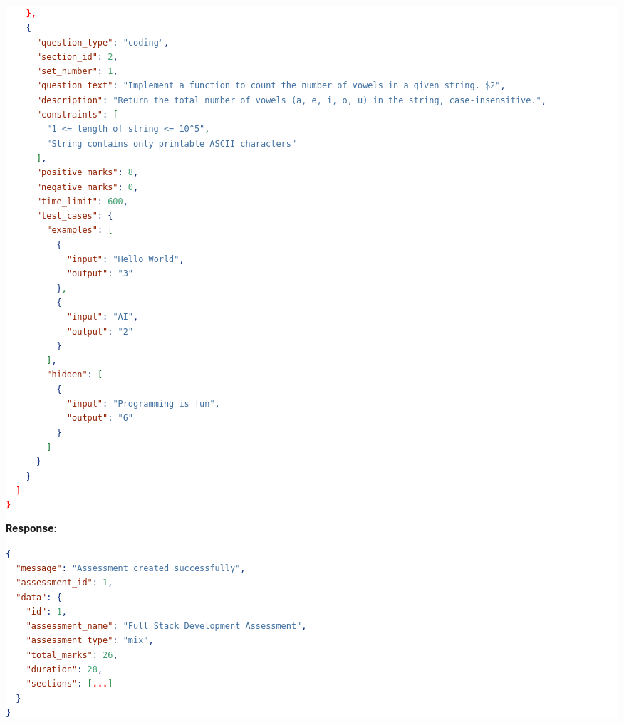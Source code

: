 ```json
    },
    {
      "question_type": "coding",
      "section_id": 2,
      "set_number": 1,
      "question_text": "Implement a function to count the number of vowels in a given string. $2",
      "description": "Return the total number of vowels (a, e, i, o, u) in the string, case-insensitive.",
      "constraints": [
        "1 <= length of string <= 10^5",
        "String contains only printable ASCII characters"
      ],
      "positive_marks": 8,
      "negative_marks": 0,
      "time_limit": 600,
      "test_cases": {
        "examples": [
          {
            "input": "Hello World",
            "output": "3"
          },
          {
            "input": "AI",
            "output": "2"
          }
        ],
        "hidden": [
          {
            "input": "Programming is fun",
            "output": "6"
          }
        ]
      }
    }
  ]
}
```

**Response**:
```json
{
  "message": "Assessment created successfully",
  "assessment_id": 1,
  "data": {
    "id": 1,
    "assessment_name": "Full Stack Development Assessment",
    "assessment_type": "mix",
    "total_marks": 26,
    "duration": 28,
    "sections": [...]
  }
}
```
